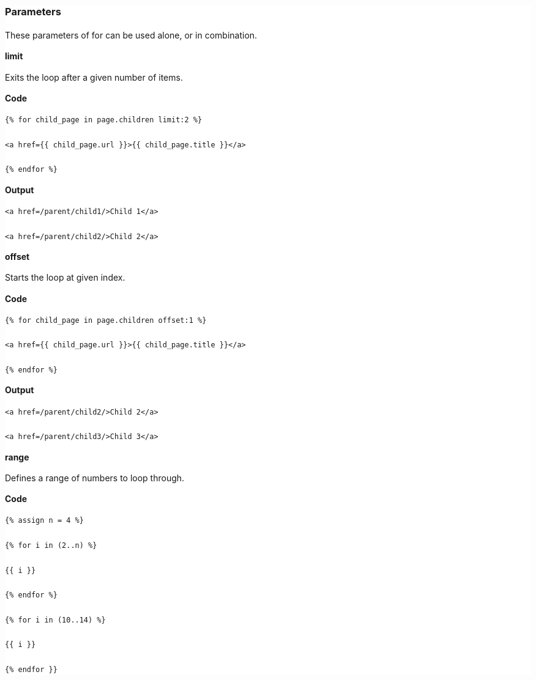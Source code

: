 ### Parameters

These parameters of for can be used alone, or in combination.

**limit**

Exits the loop after a given number of items.

**Code**

```
{% for child_page in page.children limit:2 %}

<a href={{ child_page.url }}>{{ child_page.title }}</a>

{% endfor %}
```

**Output**

```
<a href=/parent/child1/>Child 1</a>

<a href=/parent/child2/>Child 2</a>
```

**offset**

Starts the loop at given index.

**Code**

```
{% for child_page in page.children offset:1 %}

<a href={{ child_page.url }}>{{ child_page.title }}</a>

{% endfor %}
```

**Output**

```
<a href=/parent/child2/>Child 2</a>

<a href=/parent/child3/>Child 3</a>
```

**range**

Defines a range of numbers to loop through.

**Code**

```
{% assign n = 4 %}

{% for i in (2..n) %}

{{ i }}

{% endfor %}

{% for i in (10..14) %}

{{ i }}

{% endfor }}
```
